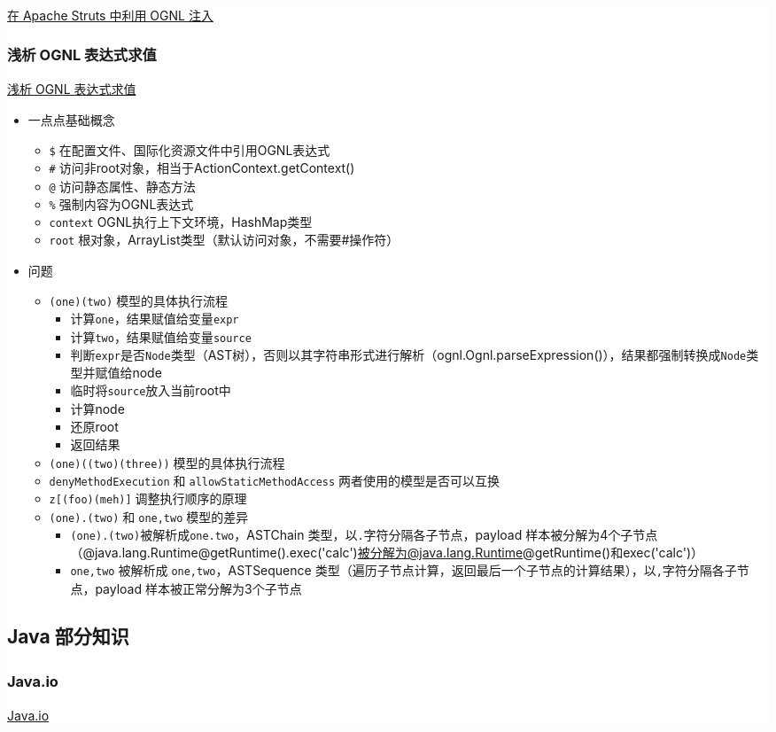 [在 Apache Struts 中利用 OGNL 注入](https://www.cnblogs.com/17bdw/p/10569117.html)

### 浅析 OGNL 表达式求值 
[浅析 OGNL 表达式求值](https://xz.aliyun.com/t/111)
* 一点点基础概念
  * `$` 在配置文件、国际化资源文件中引用OGNL表达式
  * `#` 访问非root对象，相当于ActionContext.getContext()
  * `@` 访问静态属性、静态方法
  * `%` 强制内容为OGNL表达式
  * `context` OGNL执行上下文环境，HashMap类型
  * `root` 根对象，ArrayList类型（默认访问对象，不需要#操作符）

* 问题
  * `(one)(two)` 模型的具体执行流程
    * 计算`one`，结果赋值给变量`expr`
    * 计算`two`，结果赋值给变量`source`
    * 判断`expr`是否`Node`类型（AST树），否则以其字符串形式进行解析（ognl.Ognl.parseExpression()），结果都强制转换成`Node`类型并赋值给node
    * 临时将`source`放入当前root中
    * 计算node
    * 还原root
    * 返回结果
  * `(one)((two)(three))` 模型的具体执行流程
  * `denyMethodExecution` 和 `allowStaticMethodAccess` 两者使用的模型是否可以互换
  * `z[(foo)(meh)]` 调整执行顺序的原理
  * `(one).(two)` 和 `one,two` 模型的差异
    * `(one).(two)`被解析成`one.two`，ASTChain 类型，以`.`字符分隔各子节点，payload 样本被分解为4个子节点（@java.lang.Runtime@getRuntime().exec('calc')被分解为@java.lang.Runtime@getRuntime()和exec('calc')）
    * `one,two` 被解析成 `one,two`，ASTSequence 类型（遍历子节点计算，返回最后一个子节点的计算结果），以`,`字符分隔各子节点，payload 样本被正常分解为3个子节点


## Java 部分知识

### Java.io 
[Java.io](./JavaIO.md)

[document]: https://vulhub.org
[vulhub]: https://vulhub.org/#/docs/download-vulhub/
[vulhub-git]: https://github.com/vulhub/vulhub.git
[jianshu]: https://www.jianshu.com/p/e3c77c053359
[github.io]: https://jueee.github.io/2020/08/2020-08-15-Ognl表达式的基本使用方法/
[cnblog]: https://www.cnblogs.com/cenyu/p/6233942.html
[aliyun]: https://developer.aliyun.com/article/330637
[48_10]: https://blog.csdn.net/csh624366188/article/details/7550606
[49_11]: https://blog.csdn.net/csh624366188/article/details/7552950
[cnblog_shentoutest]: https://blog.csdn.net/weixin_53972936/article/details/127590995
[yufaguifan]: https://juejin.cn/post/6901445935713714189